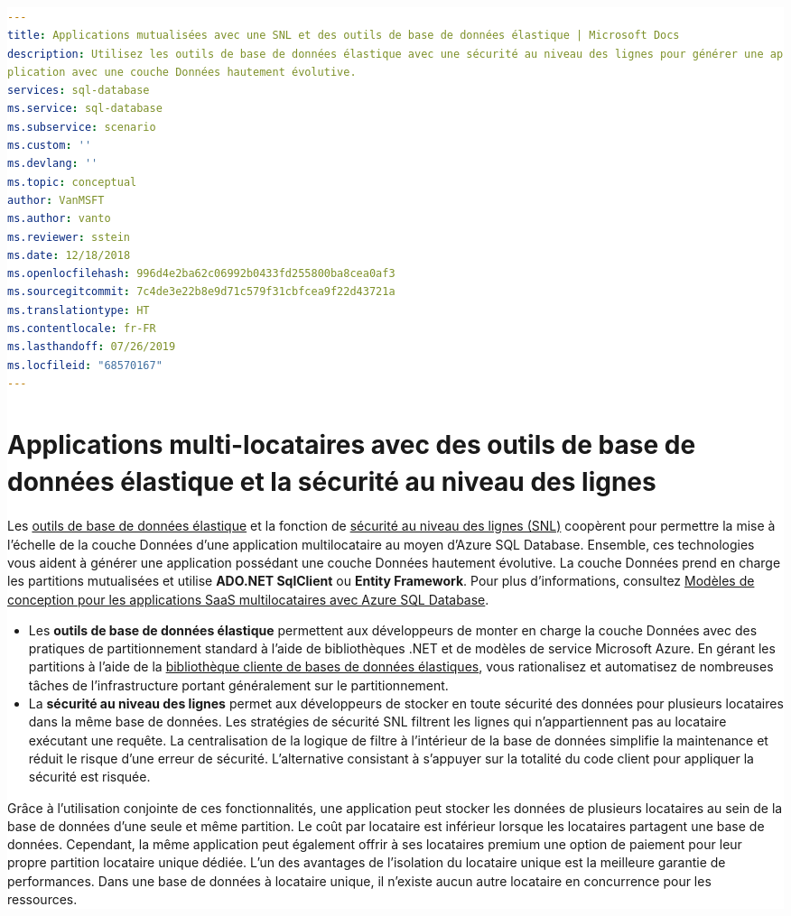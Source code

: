 ```yaml
---
title: Applications mutualisées avec une SNL et des outils de base de données élastique | Microsoft Docs
description: Utilisez les outils de base de données élastique avec une sécurité au niveau des lignes pour générer une application avec une couche Données hautement évolutive.
services: sql-database
ms.service: sql-database
ms.subservice: scenario
ms.custom: ''
ms.devlang: ''
ms.topic: conceptual
author: VanMSFT
ms.author: vanto
ms.reviewer: sstein
ms.date: 12/18/2018
ms.openlocfilehash: 996d4e2ba62c06992b0433fd255800ba8cea0af3
ms.sourcegitcommit: 7c4de3e22b8e9d71c579f31cbfcea9f22d43721a
ms.translationtype: HT
ms.contentlocale: fr-FR
ms.lasthandoff: 07/26/2019
ms.locfileid: "68570167"
---
```

# <a name="multi-tenant-applications-with-elastic-database-tools-and-row-level-security"></a>Applications multi-locataires avec des outils de base de données élastique et la sécurité au niveau des lignes

Les [outils de base de données élastique](sql-database-elastic-scale-get-started.md) et la fonction de [sécurité au niveau des lignes (SNL)][rls] coopèrent pour permettre la mise à l’échelle de la couche Données d’une application multilocataire au moyen d’Azure SQL Database. Ensemble, ces technologies vous aident à générer une application possédant une couche Données hautement évolutive. La couche Données prend en charge les partitions mutualisées et utilise **ADO.NET SqlClient** ou **Entity Framework**. Pour plus d’informations, consultez [Modèles de conception pour les applications SaaS multilocataires avec Azure SQL Database](saas-tenancy-app-design-patterns.md).

- Les **outils de base de données élastique** permettent aux développeurs de monter en charge la couche Données avec des pratiques de partitionnement standard à l’aide de bibliothèques .NET et de modèles de service Microsoft Azure. En gérant les partitions à l’aide de la [bibliothèque cliente de bases de données élastiques][s-d-elastic-database-client-library], vous rationalisez et automatisez de nombreuses tâches de l’infrastructure portant généralement sur le partitionnement.
- La **sécurité au niveau des lignes** permet aux développeurs de stocker en toute sécurité des données pour plusieurs locataires dans la même base de données. Les stratégies de sécurité SNL filtrent les lignes qui n’appartiennent pas au locataire exécutant une requête. La centralisation de la logique de filtre à l’intérieur de la base de données simplifie la maintenance et réduit le risque d’une erreur de sécurité. L’alternative consistant à s’appuyer sur la totalité du code client pour appliquer la sécurité est risquée.

Grâce à l’utilisation conjointe de ces fonctionnalités, une application peut stocker les données de plusieurs locataires au sein de la base de données d’une seule et même partition. Le coût par locataire est inférieur lorsque les locataires partagent une base de données. Cependant, la même application peut également offrir à ses locataires premium une option de paiement pour leur propre partition locataire unique dédiée. L’un des avantages de l’isolation du locataire unique est la meilleure garantie de performances. Dans une base de données à locataire unique, il n’existe aucun autre locataire en concurrence pour les ressources.


[1]: ./media/saas-tenancy-elastic-tools-multi-tenant-row-level-security/blogging-app.png
[rls]: https://docs.microsoft.com/sql/relational-databases/security/row-level-security
[s-d-elastic-database-client-library]: sql-database-elastic-database-client-library.md